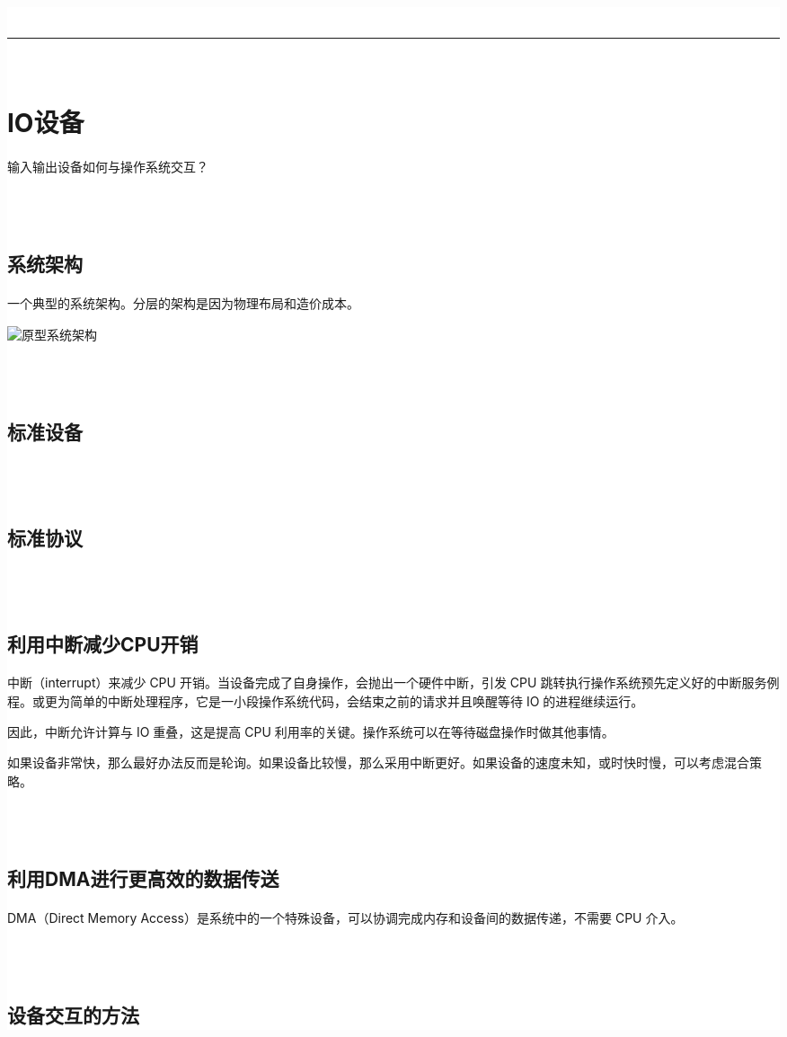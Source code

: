 <br/>

---

<br/>

# IO设备

输入输出设备如何与操作系统交互？

<br/>
<br/>

## 系统架构

一个典型的系统架构。分层的架构是因为物理布局和造价成本。

![原型系统架构](https://raw.githubusercontent.com/zhang21/images/master/cs/operatingsystem/ostep/36-1.png)

<br/>
<br/>

## 标准设备

<br/>
<br/>

## 标准协议

<br/>
<br/>

## 利用中断减少CPU开销

中断（interrupt）来减少 CPU 开销。当设备完成了自身操作，会抛出一个硬件中断，引发 CPU 跳转执行操作系统预先定义好的中断服务例程。或更为简单的中断处理程序，它是一小段操作系统代码，会结束之前的请求并且唤醒等待 IO 的进程继续运行。

因此，中断允许计算与 IO 重叠，这是提高 CPU 利用率的关键。操作系统可以在等待磁盘操作时做其他事情。

如果设备非常快，那么最好办法反而是轮询。如果设备比较慢，那么采用中断更好。如果设备的速度未知，或时快时慢，可以考虑混合策略。

<br/>
<br/>

## 利用DMA进行更高效的数据传送

DMA（Direct Memory Access）是系统中的一个特殊设备，可以协调完成内存和设备间的数据传递，不需要 CPU 介入。

<br/>
<br/>

## 设备交互的方法
